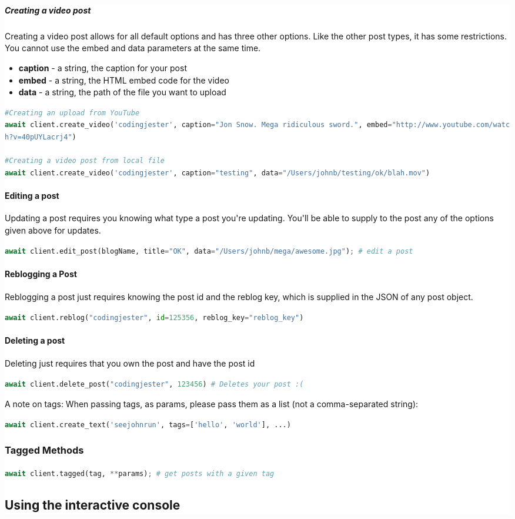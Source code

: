 ##### Creating a video post
Creating a video post allows for all default options and has three other options. Like the other post types,
it has some restrictions. You cannot use the embed and data parameters at the same time.
* **caption**     - a string, the caption for your post
* **embed**       - a string, the HTML embed code for the video
* **data**        - a string, the path of the file you want to upload

```python
#Creating an upload from YouTube
await client.create_video('codingjester', caption="Jon Snow. Mega ridiculous sword.", embed="http://www.youtube.com/watch?v=40pUYLacrj4")

#Creating a video post from local file
await client.create_video('codingjester', caption="testing", data="/Users/johnb/testing/ok/blah.mov")
```

#### Editing a post
Updating a post requires you knowing what type a post you're updating. You'll be able to supply to the post
any of the options given above for updates.

``` python
await client.edit_post(blogName, title="OK", data="/Users/johnb/mega/awesome.jpg"); # edit a post
```

#### Reblogging a Post
Reblogging a post just requires knowing the post id and the reblog key, which is supplied in the JSON of any post object.

```python
await client.reblog("codingjester", id=125356, reblog_key="reblog_key")
```

#### Deleting a post
Deleting just requires that you own the post and have the post id
```python
await client.delete_post("codingjester", 123456) # Deletes your post :(
```

A note on tags: When passing tags, as params, please pass them as a list (not
a comma-separated string):

``` python
await client.create_text('seejohnrun', tags=['hello', 'world'], ...)
```

### Tagged Methods

```python
await client.tagged(tag, **params); # get posts with a given tag
```

## Using the interactive console
